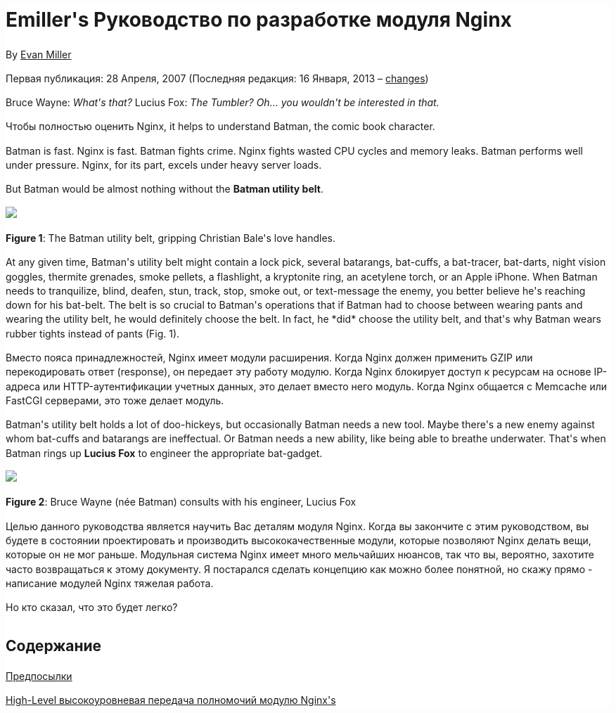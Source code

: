 Emiller's Руководство по разработке модуля Nginx
================================================

By [Evan Miller](/)

Первая публикация: 28 Апреля, 2007 (Последняя редакция: 16 Января, 2013 – [changes](#changes))

Bruce Wayne: *What's that?*
 Lucius Fox: *The Tumbler? Oh… you wouldn't be interested in that.*

Чтобы полностью оценить Nginx, it helps to understand Batman, the comic book character.

Batman is fast. Nginx is fast. Batman fights crime. Nginx fights wasted CPU cycles and memory leaks. Batman performs well under pressure. Nginx, for its part, excels under heavy server loads.

But Batman would be almost nothing without the **Batman utility belt**.

![](images/utility_belt.jpg)

**Figure 1**: The Batman utility belt, gripping Christian Bale's love handles.

At any given time, Batman's utility belt might contain a lock pick, several batarangs, bat-cuffs, a bat-tracer, bat-darts, night vision goggles, thermite grenades, smoke pellets, a flashlight, a kryptonite ring, an acetylene torch, or an Apple iPhone. When Batman needs to tranquilize, blind, deafen, stun, track, stop, smoke out, or text-message the enemy, you better believe he's reaching down for his bat-belt. The belt is so crucial to Batman's operations that if Batman had to choose between wearing pants and wearing the utility belt, he would definitely choose the belt. In fact, he \*did\* choose the utility belt, and that's why Batman wears rubber tights instead of pants (Fig. 1).

Вместо пояса принадлежностей, Nginx имеет модули расширения. Когда Nginx должен применить GZIP или перекодировать ответ (response), он передает эту работу модулю. Когда Nginx блокирует доступ к ресурсам на основе IP-адреса или HTTP-аутентификации учетных данных, это делает вместо него модуль. Когда Nginx общается с Memcache или FastCGI серверами, это тоже делает модуль.

Batman's utility belt holds a lot of doo-hickeys, but occasionally Batman needs a new tool. Maybe there's a new enemy against whom bat-cuffs and batarangs are ineffectual. Or Batman needs a new ability, like being able to breathe underwater. That's when Batman rings up **Lucius Fox** to engineer the appropriate bat-gadget.

![](images/lucius.jpg)

**Figure 2**: Bruce Wayne (née Batman) consults with his engineer, Lucius Fox

Целью данного руководства является научить Вас деталям модуля Nginx. Когда вы закончите с этим руководством, вы будете в состоянии проектировать и производить высококачественные модули, которые позволяют Nginx делать вещи, которые он не мог раньше. Модульная система Nginx имеет много мельчайших нюансов, так что вы, вероятно, захотите часто возвращаться к этому документу. Я постарался сделать концепцию как можно более понятной, но скажу прямо - написание модулей Nginx тяжелая работа.

Но кто сказал, что это будет легко?

Содержание
-----------------

[Предпосылки](#prerequisites)

[High-Level высокоуровневая передача полномочий модулю Nginx's](#overview)
